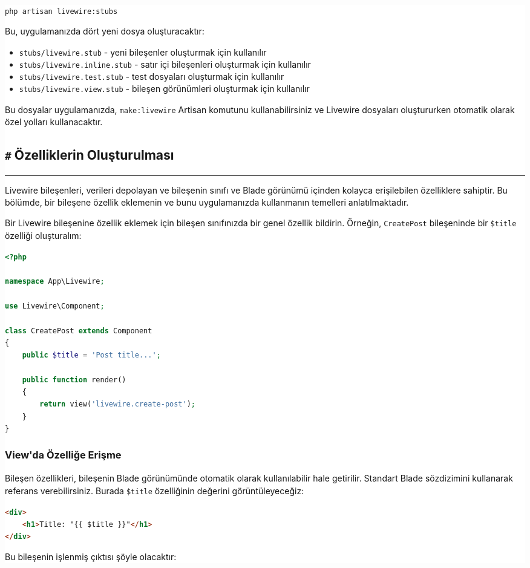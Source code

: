```shell
php artisan livewire:stubs
```

Bu, uygulamanızda dört yeni dosya oluşturacaktır:

- `stubs/livewire.stub` - yeni bileşenler oluşturmak için kullanılır
- `stubs/livewire.inline.stub` - satır içi bileşenleri oluşturmak için kullanılır
- `stubs/livewire.test.stub` - test dosyaları oluşturmak için kullanılır
- `stubs/livewire.view.stub` - bileşen görünümleri oluşturmak için kullanılır

Bu dosyalar uygulamanızda, `make:livewire` Artisan komutunu kullanabilirsiniz ve Livewire dosyaları oluştururken otomatik olarak özel yolları kullanacaktır.

## `#` Özelliklerin Oluşturulması
---
Livewire bileşenleri, verileri depolayan ve bileşenin sınıfı ve Blade görünümü içinden kolayca erişilebilen özelliklere sahiptir. Bu bölümde, bir bileşene özellik eklemenin ve bunu uygulamanızda kullanmanın temelleri anlatılmaktadır.

Bir Livewire bileşenine özellik eklemek için bileşen sınıfınızda bir genel özellik bildirin. Örneğin, `CreatePost` bileşeninde bir `$title` özelliği oluşturalım:

```php title:'app/Livewire/CreatePost.php'
<?php
 
namespace App\Livewire;
 
use Livewire\Component;
 
class CreatePost extends Component
{
    public $title = 'Post title...';
 
    public function render()
    {
        return view('livewire.create-post');
    }
}
```

### View'da Özelliğe Erişme

Bileşen özellikleri, bileşenin Blade görünümünde otomatik olarak kullanılabilir hale getirilir. Standart Blade sözdizimini kullanarak referans verebilirsiniz. Burada `$title` özelliğinin değerini görüntüleyeceğiz:

```HTML title:'resources/views/livewire/create-post.blade.php'
<div>
    <h1>Title: "{{ $title }}"</h1>
</div>
```

Bu bileşenin işlenmiş çıktısı şöyle olacaktır:
